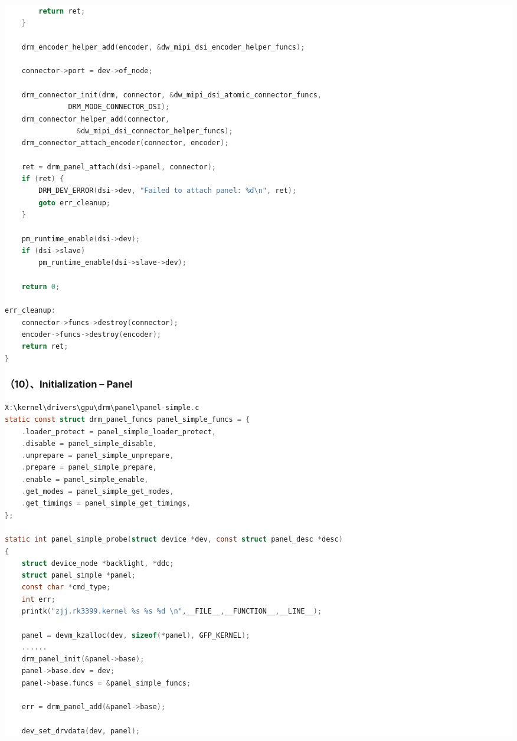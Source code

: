 ``` c
        return ret;
    }
​
    drm_encoder_helper_add(encoder, &dw_mipi_dsi_encoder_helper_funcs);
​
    connector->port = dev->of_node;
​
    drm_connector_init(drm, connector, &dw_mipi_dsi_atomic_connector_funcs,
               DRM_MODE_CONNECTOR_DSI);
    drm_connector_helper_add(connector,
                 &dw_mipi_dsi_connector_helper_funcs);
    drm_connector_attach_encoder(connector, encoder);
​
    ret = drm_panel_attach(dsi->panel, connector);
    if (ret) {
        DRM_DEV_ERROR(dsi->dev, "Failed to attach panel: %d\n", ret);
        goto err_cleanup;
    }
​
    pm_runtime_enable(dsi->dev);
    if (dsi->slave)
        pm_runtime_enable(dsi->slave->dev);
​
    return 0;
​
err_cleanup:
    connector->funcs->destroy(connector);
    encoder->funcs->destroy(encoder);
    return ret;
}
```

### （10）、Initialization – Panel

``` c
X:\kernel\drivers\gpu\drm\panel\panel-simple.c
static const struct drm_panel_funcs panel_simple_funcs = {
    .loader_protect = panel_simple_loader_protect,
    .disable = panel_simple_disable,
    .unprepare = panel_simple_unprepare,
    .prepare = panel_simple_prepare,
    .enable = panel_simple_enable,
    .get_modes = panel_simple_get_modes,
    .get_timings = panel_simple_get_timings,
};
​
static int panel_simple_probe(struct device *dev, const struct panel_desc *desc)
{
    struct device_node *backlight, *ddc;
    struct panel_simple *panel;
    const char *cmd_type;
    int err;
    printk("zjj.rk3399.kernel %s %s %d \n",__FILE__,__FUNCTION__,__LINE__);
​
    panel = devm_kzalloc(dev, sizeof(*panel), GFP_KERNEL);
    ......
    drm_panel_init(&panel->base);
    panel->base.dev = dev;
    panel->base.funcs = &panel_simple_funcs;
​
    err = drm_panel_add(&panel->base);
​
    dev_set_drvdata(dev, panel);
```
